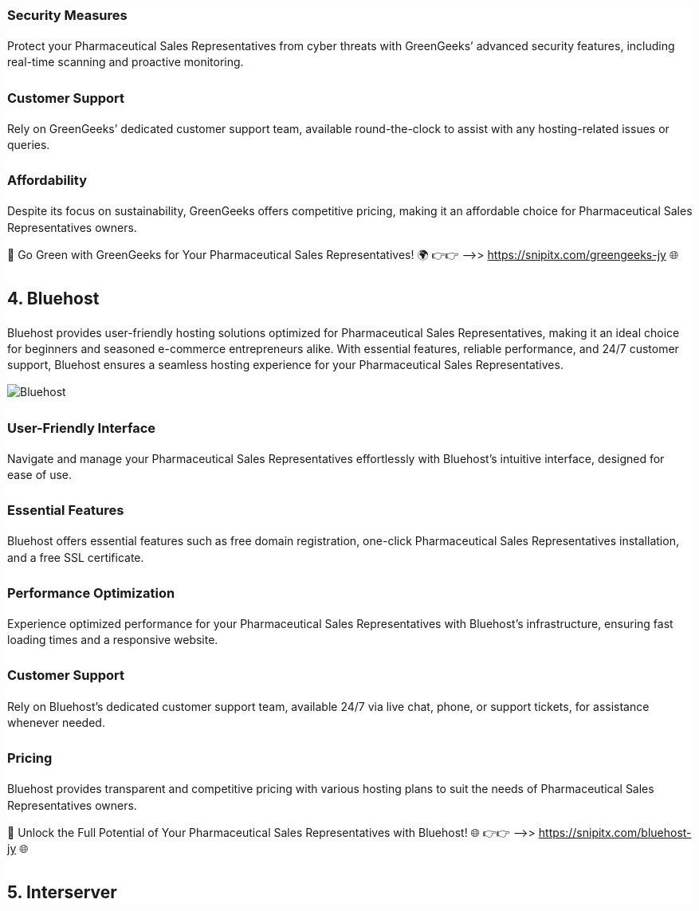 ### Security Measures
Protect your Pharmaceutical Sales Representatives from cyber threats with GreenGeeks’ advanced security features, including real-time scanning and proactive monitoring.

### Customer Support
Rely on GreenGeeks’ dedicated customer support team, available round-the-clock to assist with any hosting-related issues or queries.

### Affordability
Despite its focus on sustainability, GreenGeeks offers competitive pricing, making it an affordable choice for Pharmaceutical Sales Representatives owners.

🌿 Go Green with GreenGeeks for Your Pharmaceutical Sales Representatives! 🌍
👉👉 -->> https://snipitx.com/greengeeks-jy 🌐

## 4. Bluehost

Bluehost provides user-friendly hosting solutions optimized for Pharmaceutical Sales Representatives, making it an ideal choice for beginners and seasoned e-commerce entrepreneurs alike. With essential features, reliable performance, and 24/7 customer support, Bluehost ensures a seamless hosting experience for your Pharmaceutical Sales Representatives.

![Bluehost](https://i.imgur.com/PasFF9E.jpeg "Bluehost Hosting")

### User-Friendly Interface
Navigate and manage your Pharmaceutical Sales Representatives effortlessly with Bluehost’s intuitive interface, designed for ease of use.

### Essential Features
Bluehost offers essential features such as free domain registration, one-click Pharmaceutical Sales Representatives installation, and a free SSL certificate.

### Performance Optimization
Experience optimized performance for your Pharmaceutical Sales Representatives with Bluehost’s infrastructure, ensuring fast loading times and a responsive website.

### Customer Support
Rely on Bluehost’s dedicated customer support team, available 24/7 via live chat, phone, or support tickets, for assistance whenever needed.

### Pricing
Bluehost provides transparent and competitive pricing with various hosting plans to suit the needs of Pharmaceutical Sales Representatives owners.

🚀 Unlock the Full Potential of Your Pharmaceutical Sales Representatives with Bluehost! 🌐
👉👉 -->> https://snipitx.com/bluehost-jy 🌐

## 5. Interserver
